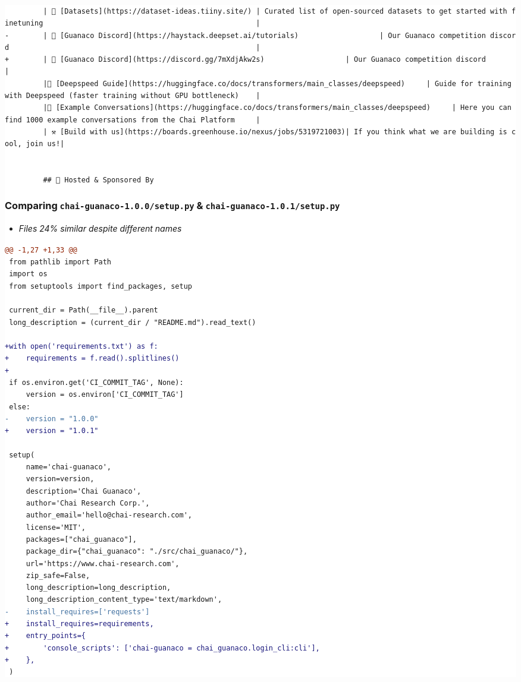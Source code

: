 ```
         | 💾 [Datasets](https://dataset-ideas.tiiny.site/) | Curated list of open-sourced datasets to get started with finetuning                                                  |
-        | 💖 [Guanaco Discord](https://haystack.deepset.ai/tutorials)                   | Our Guanaco competition discord                                                          |
+        | 💖 [Guanaco Discord](https://discord.gg/7mXdjAkw2s)                   | Our Guanaco competition discord                                                          |
         |🚀 [Deepspeed Guide](https://huggingface.co/docs/transformers/main_classes/deepspeed)     | Guide for training with Deepspeed (faster training without GPU bottleneck)    |
         |💬 [Example Conversations](https://huggingface.co/docs/transformers/main_classes/deepspeed)     | Here you can find 1000 example conversations from the Chai Platform     |
         | ⚒️ [Build with us](https://boards.greenhouse.io/nexus/jobs/5319721003)| If you think what we are building is cool, join us!|
         
         
         ## 🦙 Hosted & Sponsored By
```

### Comparing `chai-guanaco-1.0.0/setup.py` & `chai-guanaco-1.0.1/setup.py`

 * *Files 24% similar despite different names*

```diff
@@ -1,27 +1,33 @@
 from pathlib import Path
 import os
 from setuptools import find_packages, setup
 
 current_dir = Path(__file__).parent
 long_description = (current_dir / "README.md").read_text()
 
+with open('requirements.txt') as f:
+    requirements = f.read().splitlines()
+
 if os.environ.get('CI_COMMIT_TAG', None):
     version = os.environ['CI_COMMIT_TAG']
 else:
-    version = "1.0.0"
+    version = "1.0.1"
 
 setup(
     name='chai-guanaco',
     version=version,
     description='Chai Guanaco',
     author='Chai Research Corp.',
     author_email='hello@chai-research.com',
     license='MIT',
     packages=["chai_guanaco"],
     package_dir={"chai_guanaco": "./src/chai_guanaco/"},
     url='https://www.chai-research.com',
     zip_safe=False,
     long_description=long_description,
     long_description_content_type='text/markdown',
-    install_requires=['requests']
+    install_requires=requirements,
+    entry_points={
+        'console_scripts': ['chai-guanaco = chai_guanaco.login_cli:cli'],
+    },
 )
```
